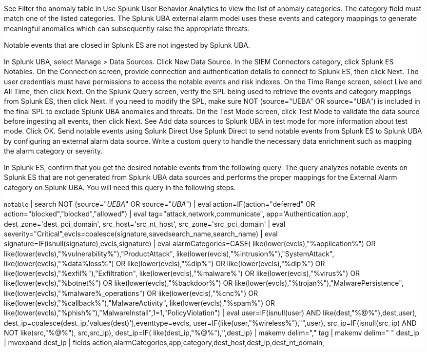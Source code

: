 See Filter the anomaly table in Use Splunk User Behavior Analytics to view the list of anomaly categories. The category field must match one of the listed categories. The Splunk UBA external alarm model uses these events and category mappings to generate meaningful anomalies which can subsequently raise the appropriate threats.

Notable events that are closed in Splunk ES are not ingested by Splunk UBA.

In Splunk UBA, select Manage > Data Sources.
Click New Data Source.
In the SIEM Connectors category, click Splunk ES Notables.
On the Connection screen, provide connection and authentication details to connect to Splunk ES, then click Next. The user credentials must have permissions to access the notable events and risk indexes.
On the Time Range screen, select Live and All Time, then click Next.
On the Splunk Query screen, verify the SPL being used to retrieve the events and category mappings from Splunk ES, then click Next. If you need to modify the SPL, make sure NOT (source="UEBA" OR source="UBA") is included in the final SPL to exclude Splunk UBA anomalies and threats.
On the Test Mode screen, click Test Mode to validate the data source before ingesting all events, then click Next. See Add data sources to Splunk UBA in test mode for more information about test mode.
Click OK.
Send notable events using Splunk Direct
Use Splunk Direct to send notable events from Splunk ES to Splunk UBA by configuring an external alarm data source. Write a custom query to handle the necessary data enrichment such as mapping the alarm category or severity.

In Splunk ES, confirm that you get the desired notable events from the following query. The query analyzes notable events on Splunk ES that are not generated from Splunk UBA data sources and performs the proper mappings for the External Alarm category on Splunk UBA.
You will need this query in the following steps.

`notable`
| search NOT (source="*UEBA*" OR source="*UBA*")
| eval action=IF(action="deferred" OR action="blocked","blocked","allowed")
| eval tag="attack,network,communicate", app='Authentication.app', dest_zone='dest_pci_domain', 
  src_host='src_nt_host', src_zone='src_pci_domain'
| eval severity="Critical",evcls=coalesce(signature,savedsearch_name,search_name)
| eval signature=IF(isnull(signature),evcls,signature)
| eval alarmCategories=CASE(
  like(lower(evcls),"%application%") OR like(lower(evcls),"%vulnerability%"),"ProductAttack",
  like(lower(evcls),"%intrusion%"),"SystemAttack",
  like(lower(evcls),"%data%loss%") OR like(lower(evcls),"%dlp%") 
    OR like(lower(evcls),"%dlp%") OR like(lower(evcls),"%exfil%"),"Exfiltration",
  like(lower(evcls),"%malware%") OR like(lower(evcls),"%virus%") 
    OR like(lower(evcls),"%botnet%") OR like(lower(evcls),"%backdoor%") 
    OR like(lower(evcls),"%trojan%"),"MalwarePersistence",
  like(lower(evcls),"%malware%_operations") OR like(lower(evcls),"%cnc%") 
    OR like(lower(evcls),"%callback%"),"MalwareActivity",
  like(lower(evcls),"%spam%") 
    OR like(lower(evcls),"%phish%"),"MalwareInstall",1=1,"PolicyViolation")
| eval user=IF(isnull(user) AND like(dest,"%@%"),dest,user), 
  dest_ip=coalesce(dest_ip,'values(dest)'),eventtype=evcls,
  user=IF(like(user,"%wireless%"),"",user), src_ip=IF(isnull(src_ip) 
    AND NOT like(src,"%@%"), src,src_ip), dest_ip=IF( like(dest_ip,"%@%"),'',dest_ip)
| makemv delim="," tag
| makemv delim=" " dest_ip
| mvexpand dest_ip
| fields action,alarmCategories,app,category,dest_host,dest_ip,dest_nt_domain,